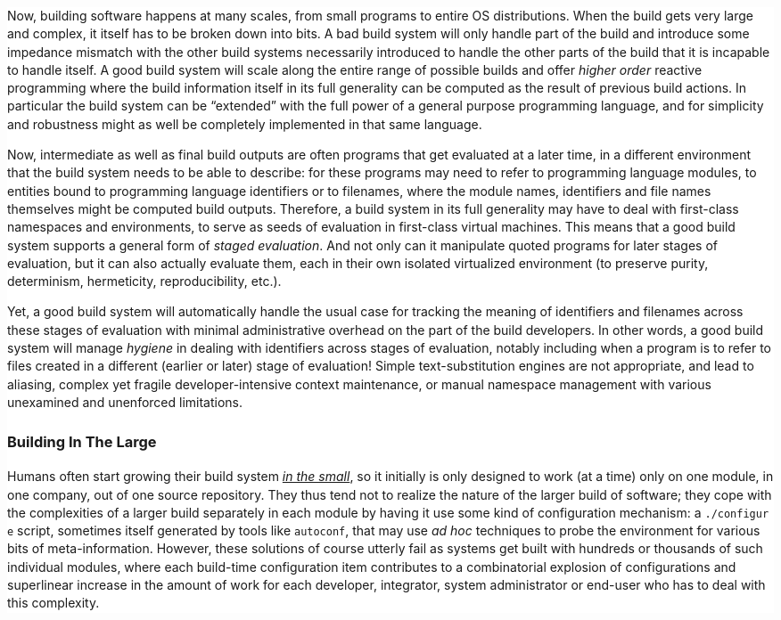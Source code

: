 Now, building software happens at many scales, from small programs to
entire OS distributions. When the build gets very large and complex,
it itself has to be broken down into bits. A bad build system will
only handle part of the build and introduce some impedance mismatch
with the other build systems necessarily introduced to handle the
other parts of the build that it is incapable to handle itself. A good
build system will scale along the entire range of possible builds and
offer _higher order_ reactive programming where the build information
itself in its full generality can be computed as the result of
previous build actions. In particular the build system can be
“extended” with the full power of a general purpose programming
language, and for simplicity and robustness might as well be
completely implemented in that same language.

Now, intermediate as well as final build outputs are often programs
that get evaluated at a later time, in a different environment that
the build system needs to be able to describe: for these programs may
need to refer to programming language modules, to entities bound to
programming language identifiers or to filenames, where the module
names, identifiers and file names themselves might be computed build
outputs. Therefore, a build system in its full generality may have to
deal with first-class namespaces and environments, to serve as seeds
of evaluation in first-class virtual machines. This means that a good
build system supports a general form of _staged evaluation_. And not
only can it manipulate quoted programs for later stages of evaluation,
but it can also actually evaluate them, each in their own isolated
virtualized environment (to preserve purity, determinism, hermeticity,
reproducibility, etc.).

Yet, a good build system will automatically handle the usual case for
tracking the meaning of identifiers and filenames across these stages
of evaluation with minimal administrative overhead on the part of the
build developers. In other words, a good build system will manage
_hygiene_ in dealing with identifiers across stages of evaluation,
notably including when a program is to refer to files created in a
different (earlier or later) stage of evaluation! Simple
text-substitution engines are not appropriate, and lead to aliasing,
complex yet fragile developer-intensive context maintenance, or manual
namespace management with various unexamined and unenforced
limitations.


### Building In The Large

Humans often start growing their build system
[_in the small_](https://en.wikipedia.org/wiki/Programming_in_the_large_and_programming_in_the_small),
so it initially is only designed to work (at a time) only on one
module, in one company, out of one source repository.
They thus tend not to realize the nature of the larger build of software;
they cope with the complexities of a larger build separately in each module
by having it use some kind of configuration mechanism:
a `./configure` script, sometimes itself generated by tools like `autoconf`,
that may use _ad hoc_ techniques to probe the environment
for various bits of meta-information.
However, these solutions of course utterly fail as systems get built
with hundreds or thousands of such individual modules, where
each build-time configuration item contributes to
a combinatorial explosion of configurations and
superlinear increase in the amount of work for each
developer, integrator, system administrator or end-user
who has to deal with this complexity.
